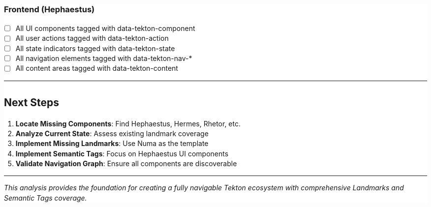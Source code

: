### Frontend (Hephaestus)
- [ ] All UI components tagged with data-tekton-component
- [ ] All user actions tagged with data-tekton-action
- [ ] All state indicators tagged with data-tekton-state
- [ ] All navigation elements tagged with data-tekton-nav-*
- [ ] All content areas tagged with data-tekton-content

---

## Next Steps

1. **Locate Missing Components**: Find Hephaestus, Hermes, Rhetor, etc.
2. **Analyze Current State**: Assess existing landmark coverage
3. **Implement Missing Landmarks**: Use Numa as the template
4. **Implement Semantic Tags**: Focus on Hephaestus UI components
5. **Validate Navigation Graph**: Ensure all components are discoverable

---

*This analysis provides the foundation for creating a fully navigable Tekton ecosystem with comprehensive Landmarks and Semantic Tags coverage.*
